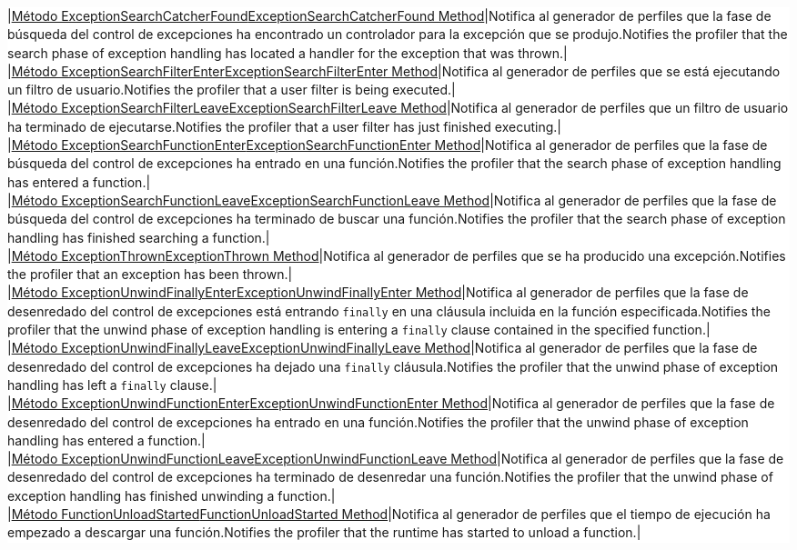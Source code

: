 |[<span data-ttu-id="52fd3-149">Método ExceptionSearchCatcherFound</span><span class="sxs-lookup"><span data-stu-id="52fd3-149">ExceptionSearchCatcherFound Method</span></span>](icorprofilercallback-exceptionsearchcatcherfound-method.md)|<span data-ttu-id="52fd3-150">Notifica al generador de perfiles que la fase de búsqueda del control de excepciones ha encontrado un controlador para la excepción que se produjo.</span><span class="sxs-lookup"><span data-stu-id="52fd3-150">Notifies the profiler that the search phase of exception handling has located a handler for the exception that was thrown.</span></span>|  
|[<span data-ttu-id="52fd3-151">Método ExceptionSearchFilterEnter</span><span class="sxs-lookup"><span data-stu-id="52fd3-151">ExceptionSearchFilterEnter Method</span></span>](icorprofilercallback-exceptionsearchfilterenter-method.md)|<span data-ttu-id="52fd3-152">Notifica al generador de perfiles que se está ejecutando un filtro de usuario.</span><span class="sxs-lookup"><span data-stu-id="52fd3-152">Notifies the profiler that a user filter is being executed.</span></span>|  
|[<span data-ttu-id="52fd3-153">Método ExceptionSearchFilterLeave</span><span class="sxs-lookup"><span data-stu-id="52fd3-153">ExceptionSearchFilterLeave Method</span></span>](icorprofilercallback-exceptionsearchfilterleave-method.md)|<span data-ttu-id="52fd3-154">Notifica al generador de perfiles que un filtro de usuario ha terminado de ejecutarse.</span><span class="sxs-lookup"><span data-stu-id="52fd3-154">Notifies the profiler that a user filter has just finished executing.</span></span>|  
|[<span data-ttu-id="52fd3-155">Método ExceptionSearchFunctionEnter</span><span class="sxs-lookup"><span data-stu-id="52fd3-155">ExceptionSearchFunctionEnter Method</span></span>](icorprofilercallback-exceptionsearchfunctionenter-method.md)|<span data-ttu-id="52fd3-156">Notifica al generador de perfiles que la fase de búsqueda del control de excepciones ha entrado en una función.</span><span class="sxs-lookup"><span data-stu-id="52fd3-156">Notifies the profiler that the search phase of exception handling has entered a function.</span></span>|  
|[<span data-ttu-id="52fd3-157">Método ExceptionSearchFunctionLeave</span><span class="sxs-lookup"><span data-stu-id="52fd3-157">ExceptionSearchFunctionLeave Method</span></span>](icorprofilercallback-exceptionsearchfunctionleave-method.md)|<span data-ttu-id="52fd3-158">Notifica al generador de perfiles que la fase de búsqueda del control de excepciones ha terminado de buscar una función.</span><span class="sxs-lookup"><span data-stu-id="52fd3-158">Notifies the profiler that the search phase of exception handling has finished searching a function.</span></span>|  
|[<span data-ttu-id="52fd3-159">Método ExceptionThrown</span><span class="sxs-lookup"><span data-stu-id="52fd3-159">ExceptionThrown Method</span></span>](icorprofilercallback-exceptionthrown-method.md)|<span data-ttu-id="52fd3-160">Notifica al generador de perfiles que se ha producido una excepción.</span><span class="sxs-lookup"><span data-stu-id="52fd3-160">Notifies the profiler that an exception has been thrown.</span></span>|  
|[<span data-ttu-id="52fd3-161">Método ExceptionUnwindFinallyEnter</span><span class="sxs-lookup"><span data-stu-id="52fd3-161">ExceptionUnwindFinallyEnter Method</span></span>](icorprofilercallback-exceptionunwindfinallyenter-method.md)|<span data-ttu-id="52fd3-162">Notifica al generador de perfiles que la fase de desenredado del control de excepciones está entrando `finally` en una cláusula incluida en la función especificada.</span><span class="sxs-lookup"><span data-stu-id="52fd3-162">Notifies the profiler that the unwind phase of exception handling is entering a `finally` clause contained in the specified function.</span></span>|  
|[<span data-ttu-id="52fd3-163">Método ExceptionUnwindFinallyLeave</span><span class="sxs-lookup"><span data-stu-id="52fd3-163">ExceptionUnwindFinallyLeave Method</span></span>](icorprofilercallback-exceptionunwindfinallyleave-method.md)|<span data-ttu-id="52fd3-164">Notifica al generador de perfiles que la fase de desenredado del control de excepciones ha dejado una `finally` cláusula.</span><span class="sxs-lookup"><span data-stu-id="52fd3-164">Notifies the profiler that the unwind phase of exception handling has left a `finally` clause.</span></span>|  
|[<span data-ttu-id="52fd3-165">Método ExceptionUnwindFunctionEnter</span><span class="sxs-lookup"><span data-stu-id="52fd3-165">ExceptionUnwindFunctionEnter Method</span></span>](icorprofilercallback-exceptionunwindfunctionenter-method.md)|<span data-ttu-id="52fd3-166">Notifica al generador de perfiles que la fase de desenredado del control de excepciones ha entrado en una función.</span><span class="sxs-lookup"><span data-stu-id="52fd3-166">Notifies the profiler that the unwind phase of exception handling has entered a function.</span></span>|  
|[<span data-ttu-id="52fd3-167">Método ExceptionUnwindFunctionLeave</span><span class="sxs-lookup"><span data-stu-id="52fd3-167">ExceptionUnwindFunctionLeave Method</span></span>](icorprofilercallback-exceptionunwindfunctionleave-method.md)|<span data-ttu-id="52fd3-168">Notifica al generador de perfiles que la fase de desenredado del control de excepciones ha terminado de desenredar una función.</span><span class="sxs-lookup"><span data-stu-id="52fd3-168">Notifies the profiler that the unwind phase of exception handling has finished unwinding a function.</span></span>|  
|[<span data-ttu-id="52fd3-169">Método FunctionUnloadStarted</span><span class="sxs-lookup"><span data-stu-id="52fd3-169">FunctionUnloadStarted Method</span></span>](icorprofilercallback-functionunloadstarted-method.md)|<span data-ttu-id="52fd3-170">Notifica al generador de perfiles que el tiempo de ejecución ha empezado a descargar una función.</span><span class="sxs-lookup"><span data-stu-id="52fd3-170">Notifies the profiler that the runtime has started to unload a function.</span></span>|  
